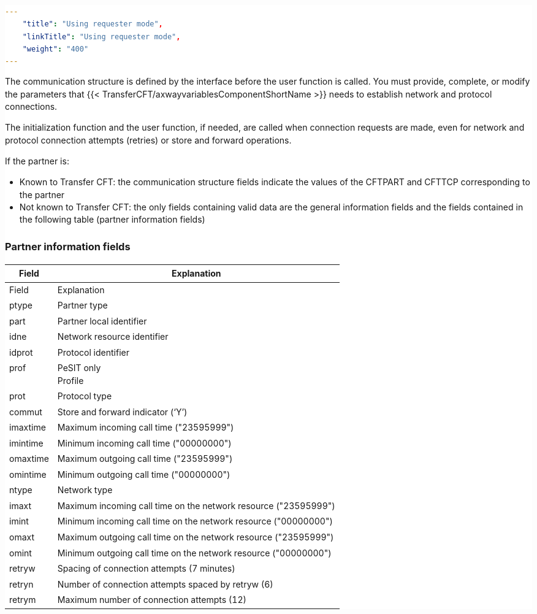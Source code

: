 ```yaml
---
    "title": "Using requester mode",
    "linkTitle": "Using requester mode",
    "weight": "400"
---
```

The communication structure is defined by the interface before
the user function is called. You must provide, complete, or modify the
parameters that {{< TransferCFT/axwayvariablesComponentShortName  >}} needs to establish network and protocol connections.

The initialization function and the user function, if needed, are called
when connection requests are made, even for network and protocol connection
attempts (retries) or store and forward operations.

If the partner is:

- Known to Transfer
    CFT: the communication structure fields indicate the values of the CFTPART
    and CFTTCP corresponding to the partner
- Not known to Transfer
    CFT: the only fields containing valid data are the general information
    fields and the fields contained in the following table (partner information
    fields)

### Partner information fields


| Field  | Explanation  |
| --- | --- |
| Field  | Explanation  |
| ptype  | Partner type  |
| part  | Partner local identifier  |
| idne  | Network resource identifier  |
| idprot  | Protocol identifier  |
| prof  | PeSIT only<br/> Profile |
| prot  | Protocol type  |
| commut  | Store and forward indicator (‘Y’)  |
| imaxtime  | Maximum incoming call time (&quot;23595999&quot;)  |
| imintime  | Minimum incoming call time (&quot;00000000&quot;)  |
| omaxtime  | Maximum outgoing call time (&quot;23595999&quot;)  |
| omintime  | Minimum outgoing call time (&quot;00000000&quot;)  |
| ntype  | Network type  |
| imaxt  | Maximum incoming call time on the network resource (&quot;23595999&quot;)  |
| imint  | Minimum incoming call time on the network resource (&quot;00000000&quot;)  |
| omaxt  | Maximum outgoing call time on the network resource (&quot;23595999&quot;)  |
| omint  | Minimum outgoing call time on the network resource (&quot;00000000&quot;)  |
| retryw  | Spacing of connection attempts (7 minutes)  |
| retryn  | Number of connection attempts spaced by retryw (6)  |
| retrym  | Maximum number of connection attempts (12)  |